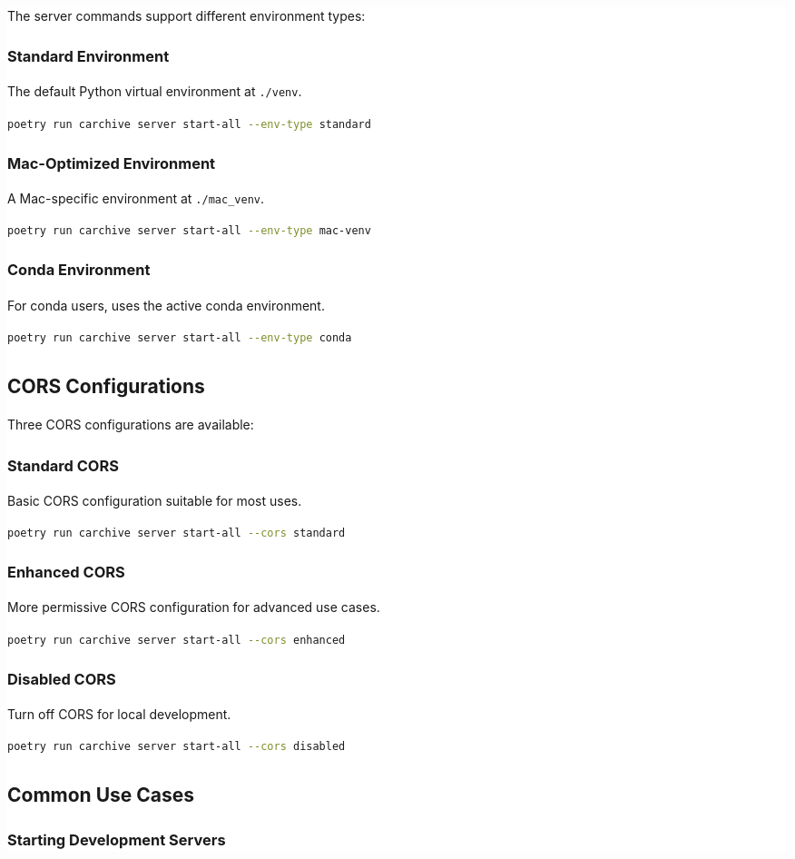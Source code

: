 The server commands support different environment types:

### Standard Environment

The default Python virtual environment at `./venv`.

```bash
poetry run carchive server start-all --env-type standard
```

### Mac-Optimized Environment

A Mac-specific environment at `./mac_venv`.

```bash
poetry run carchive server start-all --env-type mac-venv
```

### Conda Environment

For conda users, uses the active conda environment.

```bash
poetry run carchive server start-all --env-type conda
```

## CORS Configurations

Three CORS configurations are available:

### Standard CORS

Basic CORS configuration suitable for most uses.

```bash
poetry run carchive server start-all --cors standard
```

### Enhanced CORS

More permissive CORS configuration for advanced use cases.

```bash
poetry run carchive server start-all --cors enhanced
```

### Disabled CORS

Turn off CORS for local development.

```bash
poetry run carchive server start-all --cors disabled
```

## Common Use Cases

### Starting Development Servers
